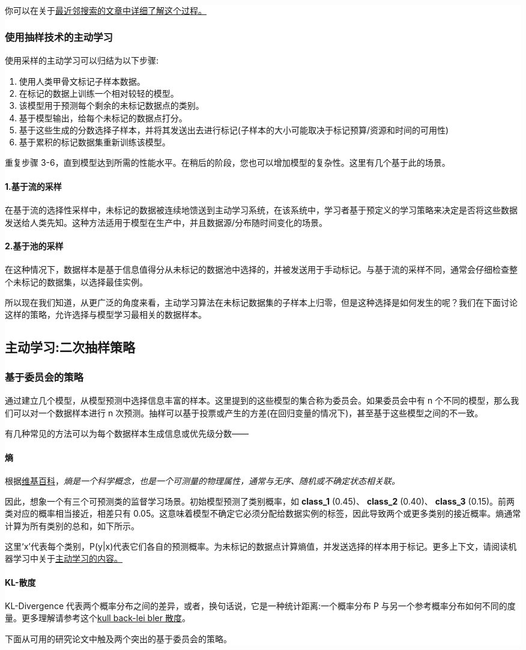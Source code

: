 你可以在关于[最近邻搜索的文章中详细了解这个过程。](https://web.archive.org/web/20221117203617/https://www.sciencedirect.com/science/article/abs/pii/S0925231214008145?via%3Dihub)

### 使用抽样技术的主动学习

使用采样的主动学习可以归结为以下步骤:

1.  使用人类甲骨文标记子样本数据。
2.  在标记的数据上训练一个相对较轻的模型。
3.  该模型用于预测每个剩余的未标记数据点的类别。
4.  基于模型输出，给每个未标记的数据点打分。
5.  基于这些生成的分数选择子样本，并将其发送出去进行标记(子样本的大小可能取决于标记预算/资源和时间的可用性)
6.  基于累积的标记数据集重新训练该模型。

重复步骤 3-6，直到模型达到所需的性能水平。在稍后的阶段，您也可以增加模型的复杂性。这里有几个基于此的场景。

#### 1.基于流的采样

在基于流的选择性采样中，未标记的数据被连续地馈送到主动学习系统，在该系统中，学习者基于预定义的学习策略来决定是否将这些数据发送给人类先知。这种方法适用于模型在生产中，并且数据源/分布随时间变化的场景。

#### 2.基于池的采样

在这种情况下，数据样本是基于信息值得分从未标记的数据池中选择的，并被发送用于手动标记。与基于流的采样不同，通常会仔细检查整个未标记的数据集，以选择最佳实例。

所以现在我们知道，从更广泛的角度来看，主动学习算法在未标记数据集的子样本上归零，但是这种选择是如何发生的呢？我们在下面讨论这样的策略，允许选择与模型学习最相关的数据样本。

## 主动学习:二次抽样策略

### 基于委员会的策略

通过建立几个模型，从模型预测中选择信息丰富的样本。这里提到的这些模型的集合称为委员会。如果委员会中有 n 个不同的模型，那么我们可以对一个数据样本进行 n 次预测。抽样可以基于投票或产生的方差(在回归变量的情况下)，甚至基于这些模型之间的不一致。

有几种常见的方法可以为每个数据样本生成信息或优先级分数——

#### 熵

根据[维基百科](https://web.archive.org/web/20221117203617/https://en.wikipedia.org/wiki/Entropy)，*熵是一个科学概念，也是一个可测量的物理属性，通常与无序、随机或不确定状态相关联。*

因此，想象一个有三个可预测类的监督学习场景。初始模型预测了类别概率，如 **class_1** (0.45)、 **class_2** (0.40)、 **class_3** (0.15)。前两类对应的概率相当接近，相差只有 0.05。这意味着模型不确定它必须分配给数据实例的标签，因此导致两个或更多类别的接近概率。熵通常计算为所有类别的总和，如下所示。

这里‘x’代表每个类别，P(y|x)代表它们各自的预测概率。为未标记的数据点计算熵值，并发送选择的样本用于标记。更多上下文，请阅读机器学习中关于[主动学习的内容。](https://web.archive.org/web/20221117203617/https://towardsdatascience.com/active-learning-in-machine-learning-525e61be16e5)

#### KL-散度

KL-Divergence 代表两个概率分布之间的差异，或者，换句话说，它是一种统计距离:一个概率分布 P 与另一个参考概率分布如何不同的度量。更多理解请参考这个[kull back-lei bler 散度](https://web.archive.org/web/20221117203617/https://en.wikipedia.org/wiki/Kullback%E2%80%93Leibler_divergence)。

下面从可用的研究论文中触及两个突出的基于委员会的策略。

